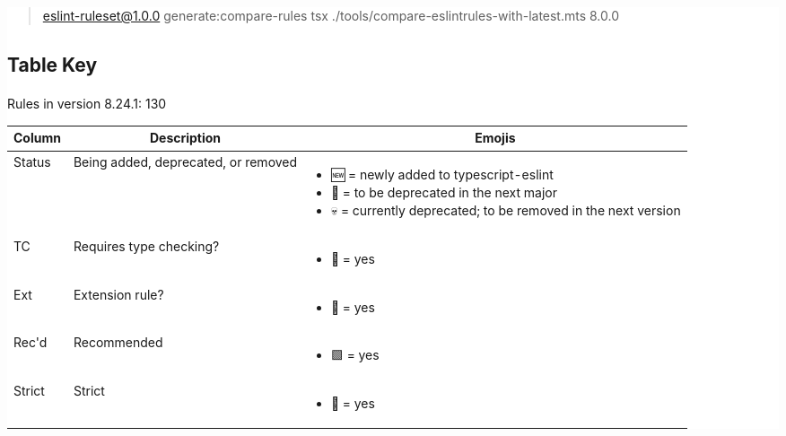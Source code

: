
> eslint-ruleset@1.0.0 generate:compare-rules
> tsx ./tools/compare-eslintrules-with-latest.mts 8.0.0

## Table Key

Rules in version 8.24.1: 130

<table>
  <thead>
    <tr>
      <th>Column</th>
      <th>Description</th>
      <th>Emojis</th>
    </tr>
  </thead>
  <tbody>
    <tr>
      <td>Status</td>
      <td>Being added, deprecated, or removed</td>
      <td>
        <ul>
          <li>🆕 = newly added to typescript-eslint</li>
          <li>🙅 = to be deprecated in the next major</li>
          <li>💀 = currently deprecated; to be removed in the next version</li>
        </ul>
      </td>
    </tr>
    <tr>
      <td>TC</td>
      <td>Requires type checking?</td>
      <td>
        <ul>
          <li>💭 = yes</li>
        </ul>
      </td>
    </tr>
    <tr>
      <td>Ext</td>
      <td>Extension rule?</td>
      <td>
        <ul>
          <li>🧱 = yes</li>
        </ul>
      </td>
    </tr>
    <tr>
      <td>Rec'd</td>
      <td>Recommended</td>
      <td>
        <ul>
          <li>🟩 = yes</li>
        </ul>
      </td>
    </tr>
    <tr>
      <td>Strict</td>
      <td>Strict</td>
      <td>
        <ul>
        <li>🔵 = yes</li>
        </ul>
      </td>
    </tr>